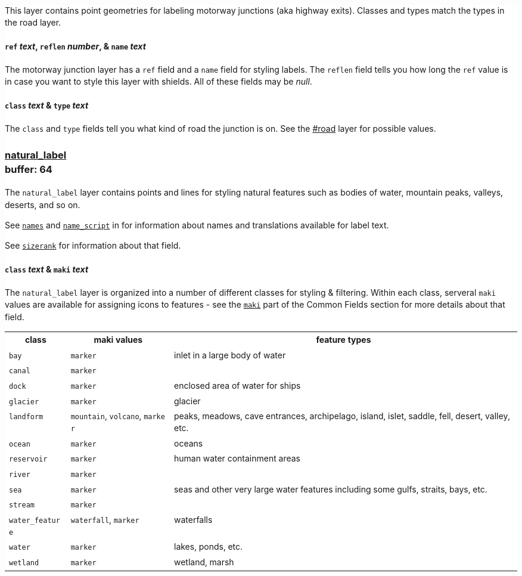 This layer contains point geometries for labeling motorway junctions (aka highway exits). Classes and types match the types in the road layer.

####  `ref` _text_, `reflen` _number_, & `name` _text_

The motorway junction layer has a `ref` field and a `name` field for styling labels. The `reflen` field tells you how long the `ref` value is in case you want to style this layer with shields. All of these fields may be _null_.

####  `class` _text_ & `type` _text_

The `class` and `type` fields tell you what kind of road the junction is on. See the [#road](#road) layer for possible values.



<a class='doc-section' id='natural_label'></a>
<h3 class='layer-ref-section'><a href='#natural_label'>natural_label</a>
    <div class='geomtype' title='points'>
        <span class='      inline small icon marker'></span>
        <span class='      inline small icon polyline'></span>
        <span class='quiet inline small icon polygon'></span>
        buffer: <strong>64</strong>
    </div>
</h3>

The `natural_label` layer contains points and lines for styling natural features such as bodies of water, mountain peaks, valleys, deserts, and so on.

See [`names`](#names) and [`name_script`](#name_script) in for information about names and translations available for label text.

See [`sizerank`](#sizerank) for information about that field.

####  `class` _text_ & `maki` _text_

The `natural_label` layer is organized into a number of different classes for styling & filtering. Within each class, serveral `maki` values are available for assigning icons to features - see the [`maki`](#maki) part of the Common Fields section for more details about that field.

<table class='small space-bottom2'>
<tr><th>class</th><th>maki values</th><th>feature types</th></tr>
<tr><td><code>bay</code></td><td><code>marker</code></td><td>inlet in a large body of water</td></tr>
<tr><td><code>canal</code></td><td><code>marker</code></td><td></td></tr>
<tr><td><code>dock</code></td><td><code>marker</code></td><td>enclosed area of water for ships</td></tr>
<tr><td><code>glacier</code></td><td><code>marker</code></td><td>glacier</td></tr>
<tr><td><code>landform</code></td><td><code>mountain</code>, <code>volcano</code>, <code>marker</code></td><td>peaks, meadows, cave entrances, archipelago, island, islet, saddle, fell, desert, valley, etc.</td></tr>
<tr><td><code>ocean</code></td><td><code>marker</code></td><td>oceans</td></tr>
<tr><td><code>reservoir</code></td><td><code>marker</code></td><td>human water containment areas</td></tr>
<tr><td><code>river</code></td><td><code>marker</code></td><td></td></tr>
<tr><td><code>sea</code></td><td><code>marker</code></td><td>seas and other very large water features including some gulfs, straits, bays, etc.</td></tr>
<tr><td><code>stream</code></td><td><code>marker</code></td><td></td></tr>
<tr><td><code>water_feature</code></td><td><code>waterfall</code>, <code>marker</code></td><td>waterfalls</td></tr>
<tr><td><code>water</code></td><td><code>marker</code></td><td>lakes, ponds, etc.</td></tr>
<tr><td><code>wetland</code></td><td><code>marker</code></td><td>wetland, marsh</td></tr>
</table>
